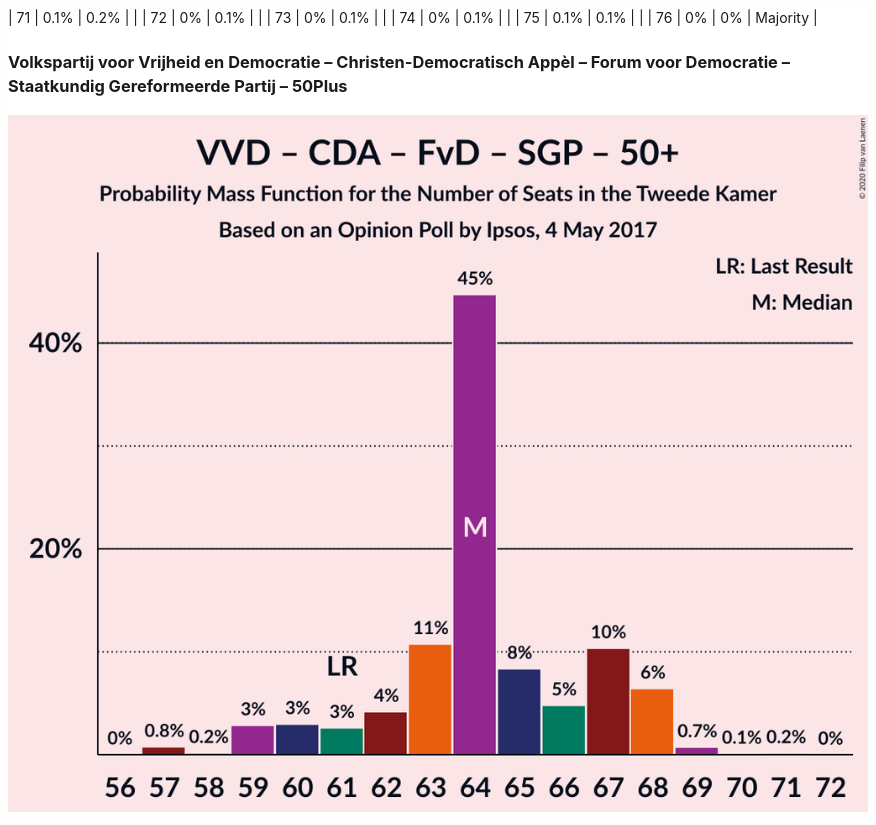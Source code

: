 | 71 | 0.1% | 0.2% |  |
| 72 | 0% | 0.1% |  |
| 73 | 0% | 0.1% |  |
| 74 | 0% | 0.1% |  |
| 75 | 0.1% | 0.1% |  |
| 76 | 0% | 0% | Majority |

### Volkspartij voor Vrijheid en Democratie – Christen-Democratisch Appèl – Forum voor Democratie – Staatkundig Gereformeerde Partij – 50Plus

![Graph with seats probability mass function not yet produced](2017-05-04-Ipsos-coalitions-seats-pmf-vvd–cda–fvd–sgp–50.png "Seats Probability Mass Function")
